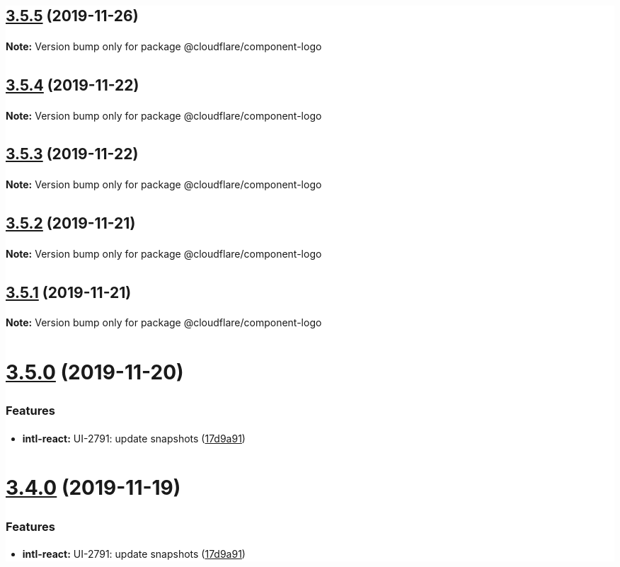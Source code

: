 ## [3.5.5](http://stash.cfops.it:7999/fe/stratus/compare/@cloudflare/component-logo@3.5.4...@cloudflare/component-logo@3.5.5) (2019-11-26)

**Note:** Version bump only for package @cloudflare/component-logo

## [3.5.4](http://stash.cfops.it:7999/fe/stratus/compare/@cloudflare/component-logo@3.5.2...@cloudflare/component-logo@3.5.4) (2019-11-22)

**Note:** Version bump only for package @cloudflare/component-logo

## [3.5.3](http://stash.cfops.it:7999/fe/stratus/compare/@cloudflare/component-logo@3.5.2...@cloudflare/component-logo@3.5.3) (2019-11-22)

**Note:** Version bump only for package @cloudflare/component-logo

## [3.5.2](http://stash.cfops.it:7999/fe/stratus/compare/@cloudflare/component-logo@3.5.1...@cloudflare/component-logo@3.5.2) (2019-11-21)

**Note:** Version bump only for package @cloudflare/component-logo

## [3.5.1](http://stash.cfops.it:7999/fe/stratus/compare/@cloudflare/component-logo@3.5.0...@cloudflare/component-logo@3.5.1) (2019-11-21)

**Note:** Version bump only for package @cloudflare/component-logo

# [3.5.0](http://stash.cfops.it:7999/fe/stratus/compare/@cloudflare/component-logo@3.3.10...@cloudflare/component-logo@3.5.0) (2019-11-20)

### Features

- **intl-react:** UI-2791: update snapshots ([17d9a91](http://stash.cfops.it:7999/fe/stratus/commits/17d9a91))

# [3.4.0](http://stash.cfops.it:7999/fe/stratus/compare/@cloudflare/component-logo@3.3.10...@cloudflare/component-logo@3.4.0) (2019-11-19)

### Features

- **intl-react:** UI-2791: update snapshots ([17d9a91](http://stash.cfops.it:7999/fe/stratus/commits/17d9a91))
